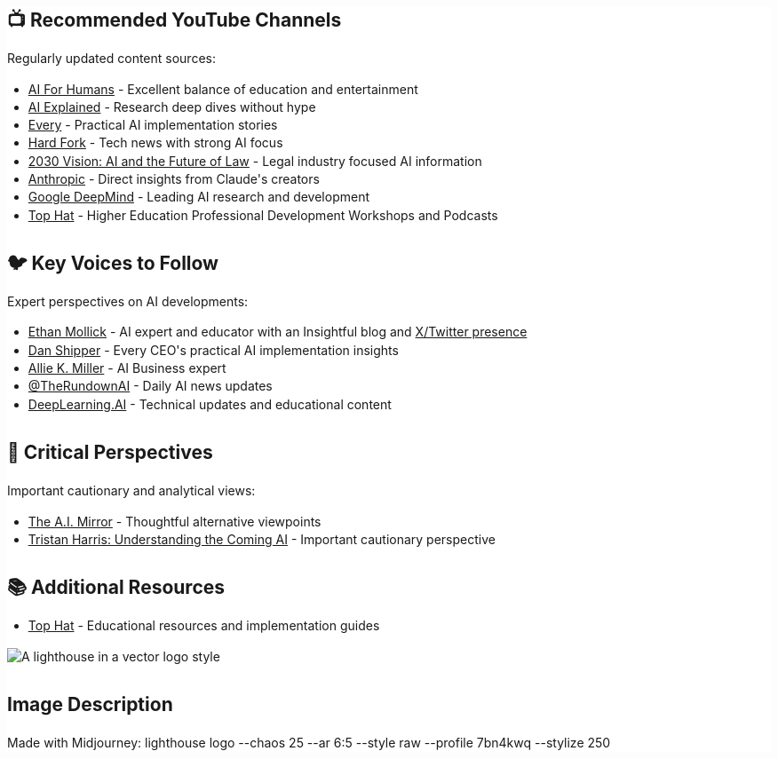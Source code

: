 ## **📺 Recommended YouTube Channels**

Regularly updated content sources:

- [AI For Humans](https://www.youtube.com/@AIForHumansShow) \- Excellent balance of education and entertainment  
- [AI Explained](https://www.youtube.com/@aiexplained-official) \- Research deep dives without hype  
- [Every](https://www.youtube.com/@EveryInc) \- Practical AI implementation stories  
- [Hard Fork](https://www.youtube.com/@hardfork) \- Tech news with strong AI focus  
- [2030 Vision: AI and the Future of Law](https://www.youtube.com/@2030VisionPodcast) \- Legal industry focused AI information
- [Anthropic](https://www.youtube.com/@anthropic-ai) \- Direct insights from Claude's creators  
- [Google DeepMind](https://www.youtube.com/@Google_DeepMind) \- Leading AI research and development
- [Top Hat](https://www.youtube.com/@TopHatHQ/videos) \- Higher Education Professional Development Workshops and Podcasts

## **🐦 Key Voices to Follow**

Expert perspectives on AI developments:

- [Ethan Mollick](https://www.oneusefulthing.org/) \- AI expert and educator with an Insightful blog and [X/Twitter presence](https://x.com/emollick)  
- [Dan Shipper](https://x.com/danshipper) \- Every CEO's practical AI implementation insights  
- [Allie K. Miller](https://x.com/alliekmiller) \- AI Business expert  
- [@TheRundownAI](https://x.com/TheRundownAI) \- Daily AI news updates  
- [DeepLearning.AI](https://x.com/DeepLearningAI) \- Technical updates and educational content

## **🤔 Critical Perspectives**

Important cautionary and analytical views:

- [The A.I. Mirror](https://youtu.be/PhSUfZ4XMt8) \- Thoughtful alternative viewpoints  
- [Tristan Harris: Understanding the Coming AI](https://youtu.be/ZFF7WdWGric) \- Important cautionary perspective

## **📚 Additional Resources**

- [Top Hat](https://tophat.com/teaching-resources/webinars-and-videos/) \- Educational resources and implementation guides

![A lighthouse in a vector logo style](https://res.cloudinary.com/dt5ug8amw/image/upload/v1738850249/Practical%20AI%20Literacy%20Challenges/Lighthouse_Logo.jpg)
## Image Description
Made with Midjourney: lighthouse logo --chaos 25 --ar 6:5 --style raw --profile 7bn4kwq --stylize 250